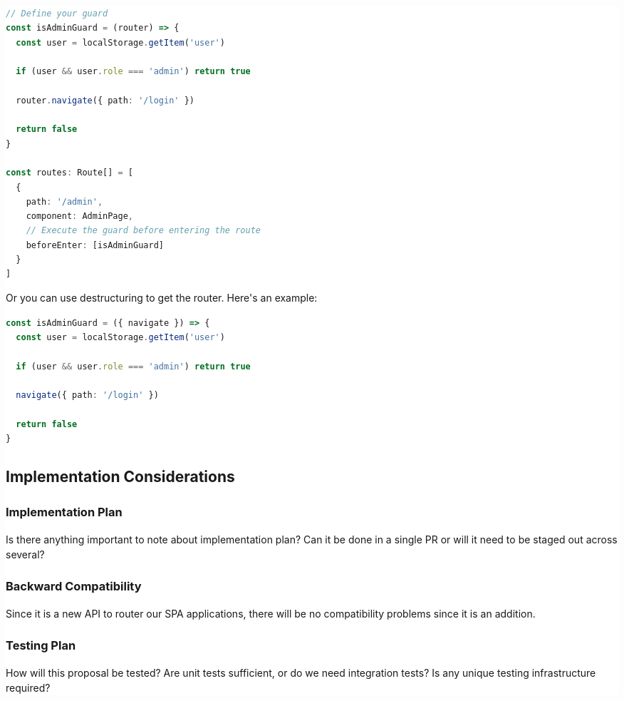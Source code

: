 ```ts
// Define your guard
const isAdminGuard = (router) => {
  const user = localStorage.getItem('user')

  if (user && user.role === 'admin') return true

  router.navigate({ path: '/login' })

  return false
}

const routes: Route[] = [
  {
    path: '/admin',
    component: AdminPage,
    // Execute the guard before entering the route
    beforeEnter: [isAdminGuard]
  }
]
```

Or you can use destructuring to get the router. Here's an example:

```ts
const isAdminGuard = ({ navigate }) => {
  const user = localStorage.getItem('user')

  if (user && user.role === 'admin') return true

  navigate({ path: '/login' })

  return false
}
```

## Implementation Considerations

### Implementation Plan

Is there anything important to note about implementation plan? Can it be done in a single PR or will it need to be staged out across several?

### Backward Compatibility

Since it is a new API to router our SPA applications, there will be no compatibility problems since it is an addition.

### Testing Plan

How will this proposal be tested? Are unit tests sufficient, or do we need integration tests? Is any unique testing infrastructure required?
